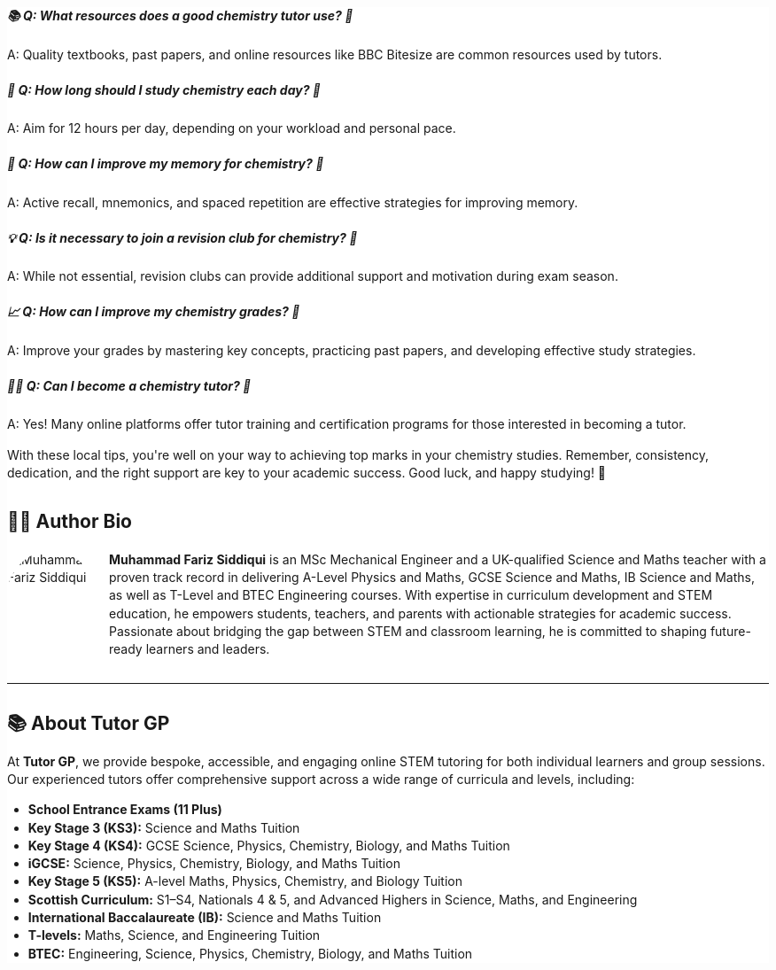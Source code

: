 <h5>📚 Q: What resources does a good chemistry tutor use? 🤔</h5>
<p>A: Quality textbooks, past papers, and online resources like BBC Bitesize are common resources used by tutors.</p>
<h5>📅 Q: How long should I study chemistry each day? 🤔</h5>
<p>A: Aim for 12 hours per day, depending on your workload and personal pace.</p>
<h5>🧠 Q: How can I improve my memory for chemistry? 🤔</h5>
<p>A: Active recall, mnemonics, and spaced repetition are effective strategies for improving memory.</p>
<h5>💡 Q: Is it necessary to join a revision club for chemistry? 🤔</h5>
<p>A: While not essential, revision clubs can provide additional support and motivation during exam season.</p>
<h5>📈 Q: How can I improve my chemistry grades? 🤔</h5>
<p>A: Improve your grades by mastering key concepts, practicing past papers, and developing effective study strategies.</p>
<h5>👨‍🏫 Q: Can I become a chemistry tutor? 🤔</h5>
<p>A: Yes! Many online platforms offer tutor training and certification programs for those interested in becoming a tutor.</p>
<p>With these local tips, you're well on your way to achieving top marks in your chemistry studies. Remember, consistency, dedication, and the right support are key to your academic success. Good luck, and happy studying! 🚀</p>



## 👨‍🏫 Author Bio

<img src="https://tutorgp.github.io/blogs/images/TutorGP-Author-Siddiqui.jpg" alt="Muhammad Fariz Siddiqui" width="100" height="100" style="float:left;margin:0 15px 15px 0;border-radius:50%;">

**Muhammad Fariz Siddiqui** is an MSc Mechanical Engineer and a UK-qualified Science and Maths teacher with a proven track record in delivering A-Level Physics and Maths, GCSE Science and Maths, IB Science and Maths, as well as T-Level and BTEC Engineering courses. With expertise in curriculum development and STEM education, he empowers students, teachers, and parents with actionable strategies for academic success. Passionate about bridging the gap between STEM and classroom learning, he is committed to shaping future-ready learners and leaders.

<div style="clear:both;"></div>

---

## 📚 About Tutor GP

At **Tutor GP**, we provide bespoke, accessible, and engaging online STEM tutoring for both individual learners and group sessions. Our experienced tutors offer comprehensive support across a wide range of curricula and levels, including:

- **School Entrance Exams (11 Plus)**
- **Key Stage 3 (KS3):** Science and Maths Tuition
- **Key Stage 4 (KS4):** GCSE Science, Physics, Chemistry, Biology, and Maths Tuition
- **iGCSE:** Science, Physics, Chemistry, Biology, and Maths Tuition
- **Key Stage 5 (KS5):** A-level Maths, Physics, Chemistry, and Biology Tuition
- **Scottish Curriculum:** S1–S4, Nationals 4 & 5, and Advanced Highers in Science, Maths, and Engineering
- **International Baccalaureate (IB):** Science and Maths Tuition
- **T-levels:** Maths, Science, and Engineering Tuition
- **BTEC:** Engineering, Science, Physics, Chemistry, Biology, and Maths Tuition
